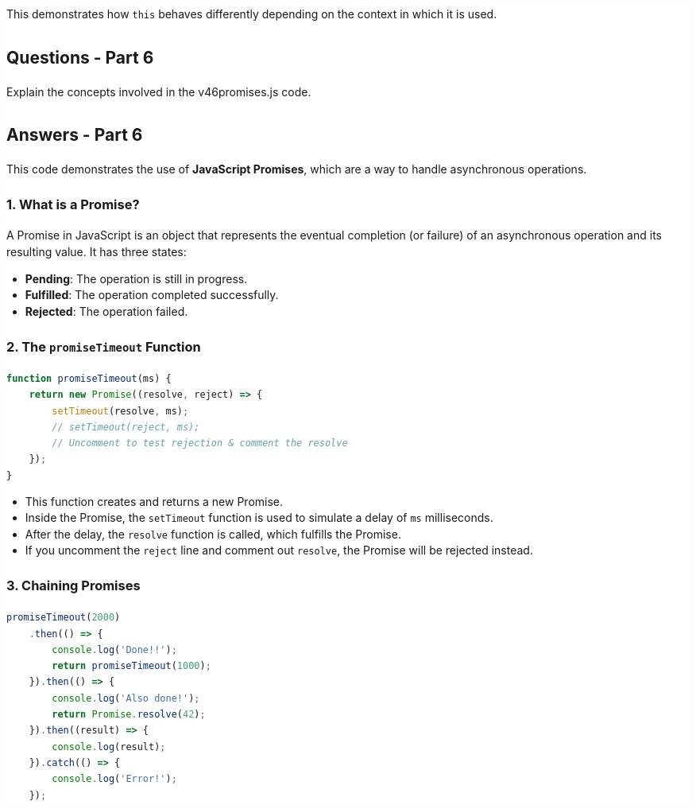 This demonstrates how `this` behaves differently depending on the context in which it is used.

## Questions - Part 6

Explain the concepts involved in the v46promises.js code.

## Answers - Part 6

This code demonstrates the use of **JavaScript Promises**, which are a way to handle asynchronous operations.

### 1. **What is a Promise?**

A Promise in JavaScript is an object that represents the eventual completion (or failure) of an asynchronous operation and its resulting value. It has three states:

- **Pending**: The operation is still in progress.
- **Fulfilled**: The operation completed successfully.
- **Rejected**: The operation failed.

### 2. **The `promiseTimeout` Function**

```javascript
function promiseTimeout(ms) {
    return new Promise((resolve, reject) => {
        setTimeout(resolve, ms);
        // setTimeout(reject, ms); 
        // Uncomment to test rejection & comment the resolve
    });
}
```

- This function creates and returns a new Promise.
- Inside the Promise, the `setTimeout` function is used to simulate a delay of `ms` milliseconds.
- After the delay, the `resolve` function is called, which fulfills the Promise.
- If you uncomment the `reject` line and comment out `resolve`, the Promise will be rejected instead.

### 3. **Chaining Promises**

```javascript
promiseTimeout(2000)
    .then(() => {
        console.log('Done!!');
        return promiseTimeout(1000);
    }).then(() => {
        console.log('Also done!');
        return Promise.resolve(42);
    }).then((result) => {
        console.log(result);
    }).catch(() => {
        console.log('Error!');
    });
```
